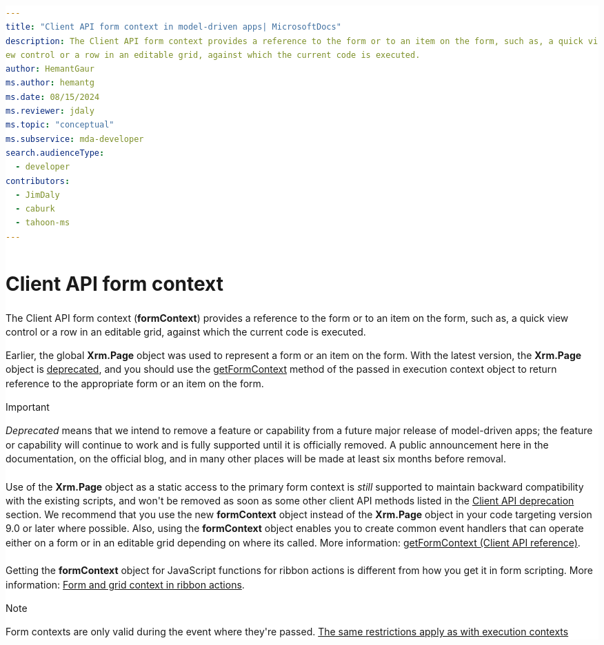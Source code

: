 ```yaml
---
title: "Client API form context in model-driven apps| MicrosoftDocs"
description: The Client API form context provides a reference to the form or to an item on the form, such as, a quick view control or a row in an editable grid, against which the current code is executed.
author: HemantGaur
ms.author: hemantg
ms.date: 08/15/2024
ms.reviewer: jdaly
ms.topic: "conceptual"
ms.subservice: mda-developer
search.audienceType: 
  - developer
contributors: 
  - JimDaly
  - caburk
  - tahoon-ms
---
```

# Client API form context

The Client API form context (**formContext**) provides a reference to the form or to an item on the form, such as, a quick view control or a row in an editable grid, against which the current code is executed.

Earlier, the global **Xrm.Page** object was used to represent a form or an item on the form. With the latest version, the **Xrm.Page** object is [deprecated](/dynamics365/get-started/whats-new/customer-engagement/important-changes-coming#some-client-apis-are-deprecated), and you should use the [getFormContext](reference/executioncontext/getFormContext.md) method of the passed in execution context object to return reference to the appropriate form or an item on the form. 

> [!IMPORTANT]
> *Deprecated* means that we intend to remove a feature or capability from a future major release of model-driven apps; the feature or capability will continue to work and is fully supported until it is officially removed. A public announcement here in the documentation, on the official blog, and in many other places will be made at least six months before removal.<br/><br/>Use of the **Xrm.Page** object as a static access to the primary form context is *still* supported to maintain backward compatibility with the existing scripts, and won't be removed as soon as some other client API methods listed in the [Client API deprecation](/dynamics365/get-started/whats-new/customer-engagement/important-changes-coming#some-client-apis-are-deprecated) section. We recommend that you use the new **formContext** object instead of the **Xrm.Page** object in your code targeting version 9.0 or later where possible. Also, using the **formContext** object enables you to create common event handlers that can operate either on a form or in an editable grid depending on where its called. More information: [getFormContext (Client API reference)](reference/executioncontext/getFormContext.md).<br><br>Getting the **formContext** object for JavaScript functions for ribbon actions is different from how you get it in form scripting. More information: [Form and grid context in ribbon actions](../pass-data-page-parameter-ribbon-actions.md#form-and-grid-context-in-ribbon-actions).

> [!NOTE]
> Form contexts are only valid during the event where they're passed. [The same restrictions apply as with execution contexts](clientapi-execution-context.md#using-context-objects-asynchronously)
